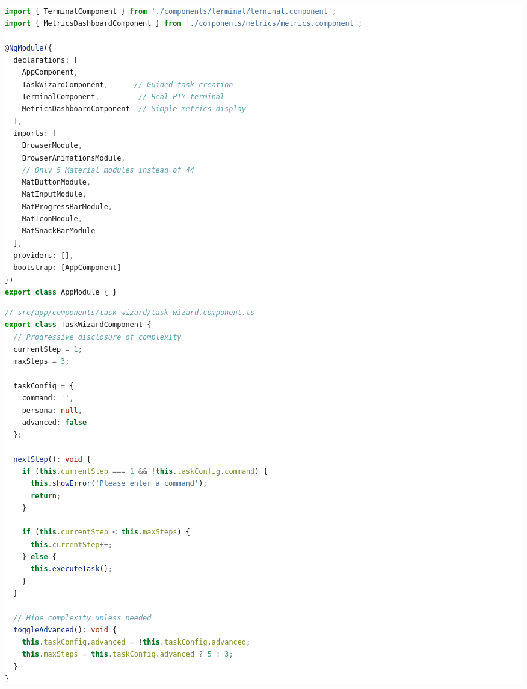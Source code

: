 ```typescript
import { TerminalComponent } from './components/terminal/terminal.component';
import { MetricsDashboardComponent } from './components/metrics/metrics.component';

@NgModule({
  declarations: [
    AppComponent,
    TaskWizardComponent,      // Guided task creation
    TerminalComponent,         // Real PTY terminal
    MetricsDashboardComponent  // Simple metrics display
  ],
  imports: [
    BrowserModule,
    BrowserAnimationsModule,
    // Only 5 Material modules instead of 44
    MatButtonModule,
    MatInputModule,
    MatProgressBarModule,
    MatIconModule,
    MatSnackBarModule
  ],
  providers: [],
  bootstrap: [AppComponent]
})
export class AppModule { }
```

```typescript
// src/app/components/task-wizard/task-wizard.component.ts
export class TaskWizardComponent {
  // Progressive disclosure of complexity
  currentStep = 1;
  maxSteps = 3;
  
  taskConfig = {
    command: '',
    persona: null,
    advanced: false
  };
  
  nextStep(): void {
    if (this.currentStep === 1 && !this.taskConfig.command) {
      this.showError('Please enter a command');
      return;
    }
    
    if (this.currentStep < this.maxSteps) {
      this.currentStep++;
    } else {
      this.executeTask();
    }
  }
  
  // Hide complexity unless needed
  toggleAdvanced(): void {
    this.taskConfig.advanced = !this.taskConfig.advanced;
    this.maxSteps = this.taskConfig.advanced ? 5 : 3;
  }
}
```

